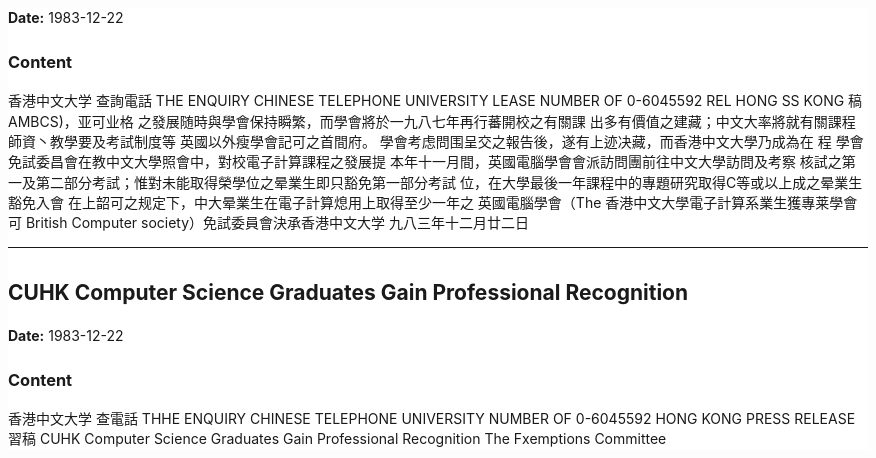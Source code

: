 **Date:** 1983-12-22

### Content

香港中文大学
查詢電話
THE
ENQUIRY
CHINESE
TELEPHONE
UNIVERSITY
LEASE
NUMBER
OF
0-6045592
REL
HONG
SS
KONG
稿
AMBCS)，亚可业格
之發展随時與學會保持瞬繁，而學會將於一九八七年再行蕃開校之有關課
出多有價值之建藏；中文大率將就有關課程師資丶教學要及考試制度等
英國以外瘦學會記可之首間府。
學會考虑問围呈交之報告後，遂有上迹决藏，而香港中文大學乃成為在
程
學會免試委昌會在教中文大學照會中，對校電子計算課程之發展提
本年十一月間，英國電腦學會會派訪問團前往中文大學訪問及考察
核試之第一及第二部分考試；惟對未能取得榮學位之晕業生即只豁免第一部分考試
位，在大學最後一年課程中的專題研究取得C等或以上成之晕業生豁免入會
在上韶可之规定下，中大晕業生在電子計算熄用上取得至少一年之
英國電腦學會（The
香港中文大學電子計算系業生獲專莱學會可
British Computer
society）免試委員會決承香港中文大学
九八三年十二月廿二日

---

## CUHK Computer Science Graduates Gain Professional Recognition

**Date:** 1983-12-22

### Content

香港中文大学
查電話
THHE
ENQUIRY
CHINESE
TELEPHONE
UNIVERSITY
NUMBER
OF
0-6045592
HONG
KONG
PRESS RELEASE
習稿
CUHK Computer Science
Graduates
Gain Professional Recognition
The Fxemptions Committee